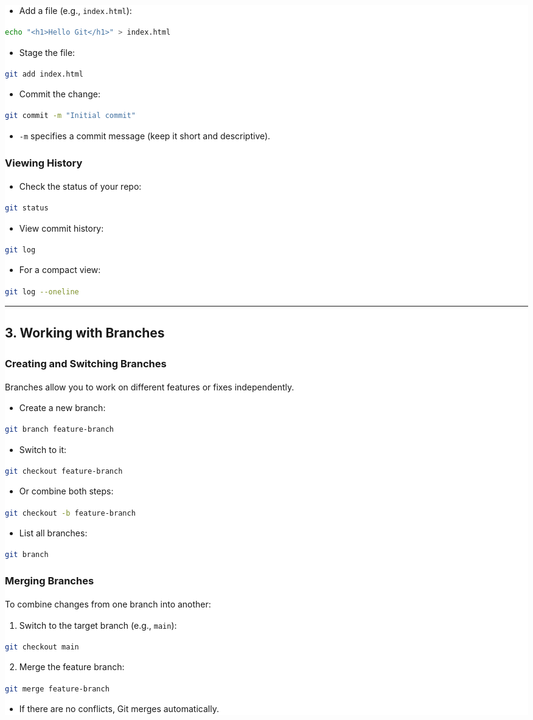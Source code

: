 - Add a file (e.g., `index.html`):
```bash
echo "<h1>Hello Git</h1>" > index.html
```
- Stage the file:
```bash
git add index.html
```
- Commit the change:
```bash
git commit -m "Initial commit"
```
- `-m` specifies a commit message (keep it short and descriptive).

### Viewing History
- Check the status of your repo:
```bash
git status
```
- View commit history:
```bash
git log
```
- For a compact view:
```bash
git log --oneline
```

---

## 3. Working with Branches

### Creating and Switching Branches
Branches allow you to work on different features or fixes independently.
- Create a new branch:
```bash
git branch feature-branch
```
- Switch to it:
```bash
git checkout feature-branch
```
- Or combine both steps:
```bash
git checkout -b feature-branch
```
- List all branches:
```bash
git branch
```

### Merging Branches
To combine changes from one branch into another:
1. Switch to the target branch (e.g., `main`):
```bash
git checkout main
```
2. Merge the feature branch:
```bash
git merge feature-branch
```
- If there are no conflicts, Git merges automatically.
